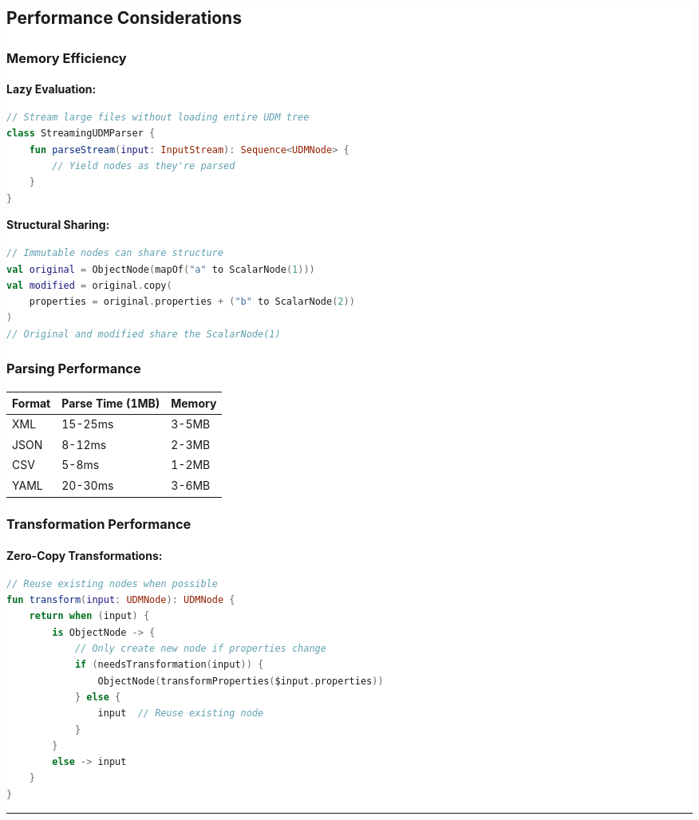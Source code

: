 
## Performance Considerations

### Memory Efficiency

**Lazy Evaluation:**
```kotlin
// Stream large files without loading entire UDM tree
class StreamingUDMParser {
    fun parseStream(input: InputStream): Sequence<UDMNode> {
        // Yield nodes as they're parsed
    }
}
```

**Structural Sharing:**
```kotlin
// Immutable nodes can share structure
val original = ObjectNode(mapOf("a" to ScalarNode(1)))
val modified = original.copy(
    properties = original.properties + ("b" to ScalarNode(2))
)
// Original and modified share the ScalarNode(1)
```

### Parsing Performance

| Format | Parse Time (1MB) | Memory |
|--------|------------------|--------|
| XML | 15-25ms | 3-5MB |
| JSON | 8-12ms | 2-3MB |
| CSV | 5-8ms | 1-2MB |
| YAML | 20-30ms | 3-6MB |

### Transformation Performance

**Zero-Copy Transformations:**
```kotlin
// Reuse existing nodes when possible
fun transform(input: UDMNode): UDMNode {
    return when (input) {
        is ObjectNode -> {
            // Only create new node if properties change
            if (needsTransformation(input)) {
                ObjectNode(transformProperties($input.properties))
            } else {
                input  // Reuse existing node
            }
        }
        else -> input
    }
}
```

---